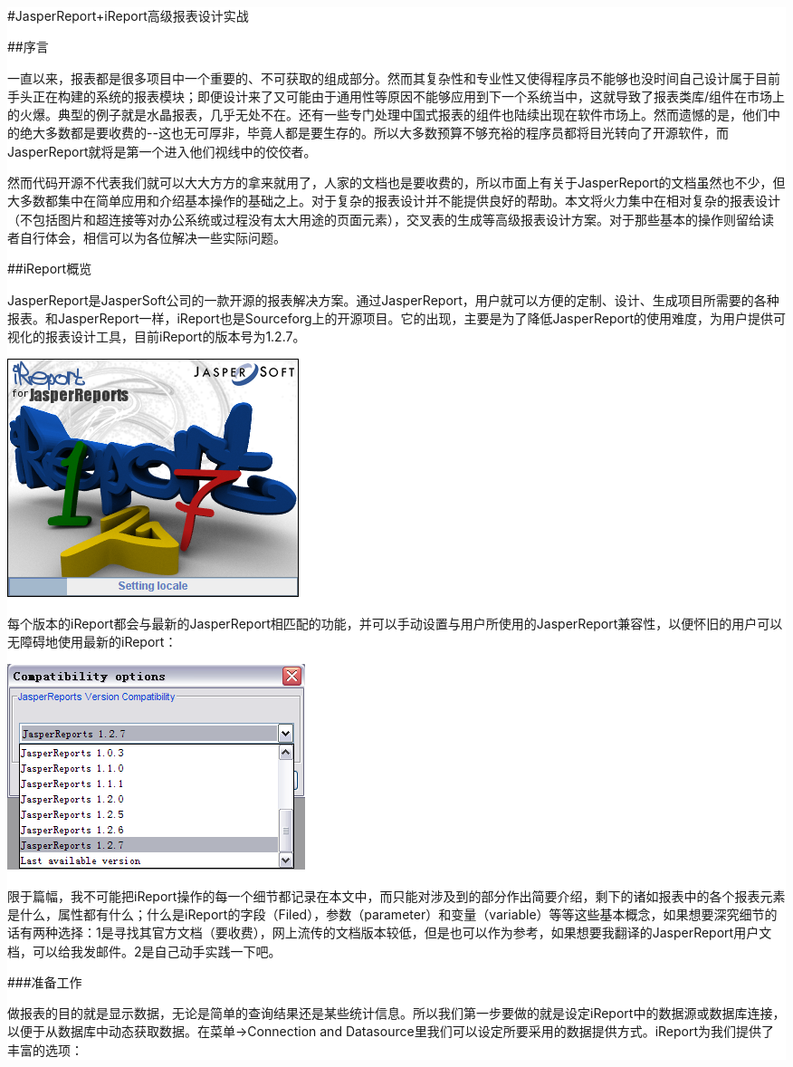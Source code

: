 #JasperReport+iReport高级报表设计实战

##序言

一直以来，报表都是很多项目中一个重要的、不可获取的组成部分。然而其复杂性和专业性又使得程序员不能够也没时间自己设计属于目前手头正在构建的系统的报表模块；即便设计来了又可能由于通用性等原因不能够应用到下一个系统当中，这就导致了报表类库/组件在市场上的火爆。典型的例子就是水晶报表，几乎无处不在。还有一些专门处理中国式报表的组件也陆续出现在软件市场上。然而遗憾的是，他们中的绝大多数都是要收费的--这也无可厚非，毕竟人都是要生存的。所以大多数预算不够充裕的程序员都将目光转向了开源软件，而JasperReport就将是第一个进入他们视线中的佼佼者。

然而代码开源不代表我们就可以大大方方的拿来就用了，人家的文档也是要收费的，所以市面上有关于JasperReport的文档虽然也不少，但大多数都集中在简单应用和介绍基本操作的基础之上。对于复杂的报表设计并不能提供良好的帮助。本文将火力集中在相对复杂的报表设计（不包括图片和超连接等对办公系统或过程没有太大用途的页面元素），交叉表的生成等高级报表设计方案。对于那些基本的操作则留给读者自行体会，相信可以为各位解决一些实际问题。


##iReport概览

JasperReport是JasperSoft公司的一款开源的报表解决方案。通过JasperReport，用户就可以方便的定制、设计、生成项目所需要的各种报表。和JasperReport一样，iReport也是Sourceforg上的开源项目。它的出现，主要是为了降低JasperReport的使用难度，为用户提供可视化的报表设计工具，目前iReport的版本号为1.2.7。

![image](img/7db5fee475674fcabae52e92b4554107.png)

每个版本的iReport都会与最新的JasperReport相匹配的功能，并可以手动设置与用户所使用的JasperReport兼容性，以便怀旧的用户可以无障碍地使用最新的iReport：

![image](img/e39e8fe2c8e542e1b21e2145721b0000.png)

限于篇幅，我不可能把iReport操作的每一个细节都记录在本文中，而只能对涉及到的部分作出简要介绍，剩下的诸如报表中的各个报表元素是什么，属性都有什么；什么是iReport的字段（Filed），参数（parameter）和变量（variable）等等这些基本概念，如果想要深究细节的话有两种选择：1是寻找其官方文档（要收费），网上流传的文档版本较低，但是也可以作为参考，如果想要我翻译的JasperReport用户文档，可以给我发邮件。2是自己动手实践一下吧。

###准备工作

做报表的目的就是显示数据，无论是简单的查询结果还是某些统计信息。所以我们第一步要做的就是设定iReport中的数据源或数据库连接，以便于从数据库中动态获取数据。在菜单->Connection and Datasource里我们可以设定所要采用的数据提供方式。iReport为我们提供了丰富的选项：
